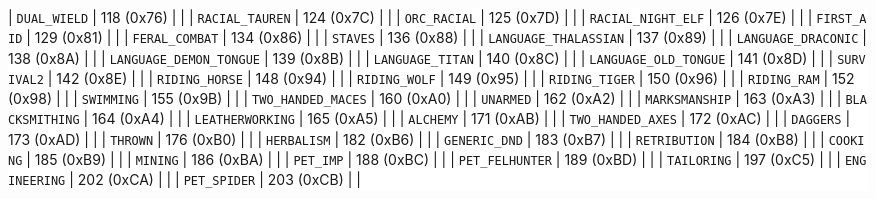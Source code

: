 | `DUAL_WIELD` | 118 (0x76) |  |
| `RACIAL_TAUREN` | 124 (0x7C) |  |
| `ORC_RACIAL` | 125 (0x7D) |  |
| `RACIAL_NIGHT_ELF` | 126 (0x7E) |  |
| `FIRST_AID` | 129 (0x81) |  |
| `FERAL_COMBAT` | 134 (0x86) |  |
| `STAVES` | 136 (0x88) |  |
| `LANGUAGE_THALASSIAN` | 137 (0x89) |  |
| `LANGUAGE_DRACONIC` | 138 (0x8A) |  |
| `LANGUAGE_DEMON_TONGUE` | 139 (0x8B) |  |
| `LANGUAGE_TITAN` | 140 (0x8C) |  |
| `LANGUAGE_OLD_TONGUE` | 141 (0x8D) |  |
| `SURVIVAL2` | 142 (0x8E) |  |
| `RIDING_HORSE` | 148 (0x94) |  |
| `RIDING_WOLF` | 149 (0x95) |  |
| `RIDING_TIGER` | 150 (0x96) |  |
| `RIDING_RAM` | 152 (0x98) |  |
| `SWIMMING` | 155 (0x9B) |  |
| `TWO_HANDED_MACES` | 160 (0xA0) |  |
| `UNARMED` | 162 (0xA2) |  |
| `MARKSMANSHIP` | 163 (0xA3) |  |
| `BLACKSMITHING` | 164 (0xA4) |  |
| `LEATHERWORKING` | 165 (0xA5) |  |
| `ALCHEMY` | 171 (0xAB) |  |
| `TWO_HANDED_AXES` | 172 (0xAC) |  |
| `DAGGERS` | 173 (0xAD) |  |
| `THROWN` | 176 (0xB0) |  |
| `HERBALISM` | 182 (0xB6) |  |
| `GENERIC_DND` | 183 (0xB7) |  |
| `RETRIBUTION` | 184 (0xB8) |  |
| `COOKING` | 185 (0xB9) |  |
| `MINING` | 186 (0xBA) |  |
| `PET_IMP` | 188 (0xBC) |  |
| `PET_FELHUNTER` | 189 (0xBD) |  |
| `TAILORING` | 197 (0xC5) |  |
| `ENGINEERING` | 202 (0xCA) |  |
| `PET_SPIDER` | 203 (0xCB) |  |